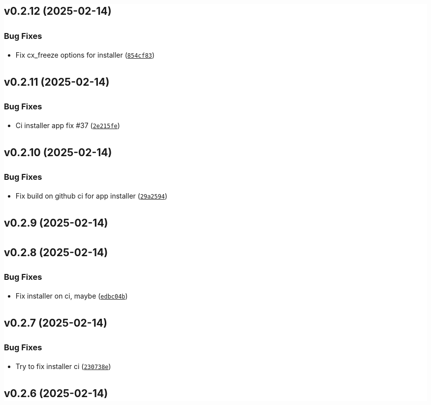 
## v0.2.12 (2025-02-14)

### Bug Fixes

- Fix cx_freeze options for installer
  ([`854cf83`](https://github.com/basicmachines-co/basic-memory/commit/854cf8302e2f83578030db05e29b8bdc4348795a))


## v0.2.11 (2025-02-14)

### Bug Fixes

- Ci installer app fix #37
  ([`2e215fe`](https://github.com/basicmachines-co/basic-memory/commit/2e215fe83ca421b921186c7f1989dc2cb5cca278))


## v0.2.10 (2025-02-14)

### Bug Fixes

- Fix build on github ci for app installer
  ([`29a2594`](https://github.com/basicmachines-co/basic-memory/commit/29a259421a0ccb10cfa68e3707eaa506ad5e55c0))


## v0.2.9 (2025-02-14)


## v0.2.8 (2025-02-14)

### Bug Fixes

- Fix installer on ci, maybe
  ([`edbc04b`](https://github.com/basicmachines-co/basic-memory/commit/edbc04be601d234bb1f5eb3ba24d6ad55244b031))


## v0.2.7 (2025-02-14)

### Bug Fixes

- Try to fix installer ci
  ([`230738e`](https://github.com/basicmachines-co/basic-memory/commit/230738ee9c110c0509e0a09cb0e101a92cfcb729))


## v0.2.6 (2025-02-14)
